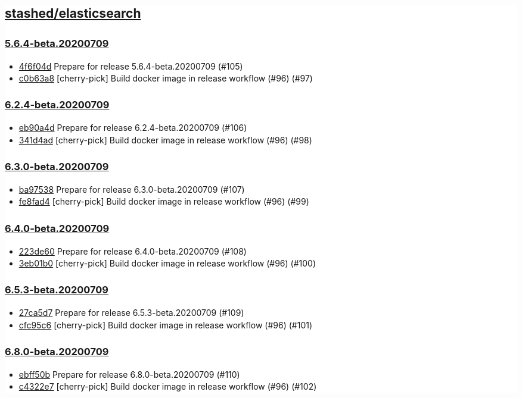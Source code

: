 

## [stashed/elasticsearch](https://github.com/stashed/elasticsearch)

### [5.6.4-beta.20200709](https://github.com/stashed/elasticsearch/releases/tag/5.6.4-beta.20200709)

- [4f6f04d](https://github.com/stashed/elasticsearch/commit/4f6f04d) Prepare for release 5.6.4-beta.20200709 (#105)
- [c0b63a8](https://github.com/stashed/elasticsearch/commit/c0b63a8) [cherry-pick] Build docker image in release workflow (#96) (#97)


### [6.2.4-beta.20200709](https://github.com/stashed/elasticsearch/releases/tag/6.2.4-beta.20200709)

- [eb90a4d](https://github.com/stashed/elasticsearch/commit/eb90a4d) Prepare for release 6.2.4-beta.20200709 (#106)
- [341d4ad](https://github.com/stashed/elasticsearch/commit/341d4ad) [cherry-pick] Build docker image in release workflow (#96) (#98)


### [6.3.0-beta.20200709](https://github.com/stashed/elasticsearch/releases/tag/6.3.0-beta.20200709)

- [ba97538](https://github.com/stashed/elasticsearch/commit/ba97538) Prepare for release 6.3.0-beta.20200709 (#107)
- [fe8fad4](https://github.com/stashed/elasticsearch/commit/fe8fad4) [cherry-pick] Build docker image in release workflow (#96) (#99)


### [6.4.0-beta.20200709](https://github.com/stashed/elasticsearch/releases/tag/6.4.0-beta.20200709)

- [223de60](https://github.com/stashed/elasticsearch/commit/223de60) Prepare for release 6.4.0-beta.20200709 (#108)
- [3eb01b0](https://github.com/stashed/elasticsearch/commit/3eb01b0) [cherry-pick] Build docker image in release workflow (#96) (#100)


### [6.5.3-beta.20200709](https://github.com/stashed/elasticsearch/releases/tag/6.5.3-beta.20200709)

- [27ca5d7](https://github.com/stashed/elasticsearch/commit/27ca5d7) Prepare for release 6.5.3-beta.20200709 (#109)
- [cfc95c6](https://github.com/stashed/elasticsearch/commit/cfc95c6) [cherry-pick] Build docker image in release workflow (#96) (#101)


### [6.8.0-beta.20200709](https://github.com/stashed/elasticsearch/releases/tag/6.8.0-beta.20200709)

- [ebff50b](https://github.com/stashed/elasticsearch/commit/ebff50b) Prepare for release 6.8.0-beta.20200709 (#110)
- [c4322e7](https://github.com/stashed/elasticsearch/commit/c4322e7) [cherry-pick] Build docker image in release workflow (#96) (#102)
